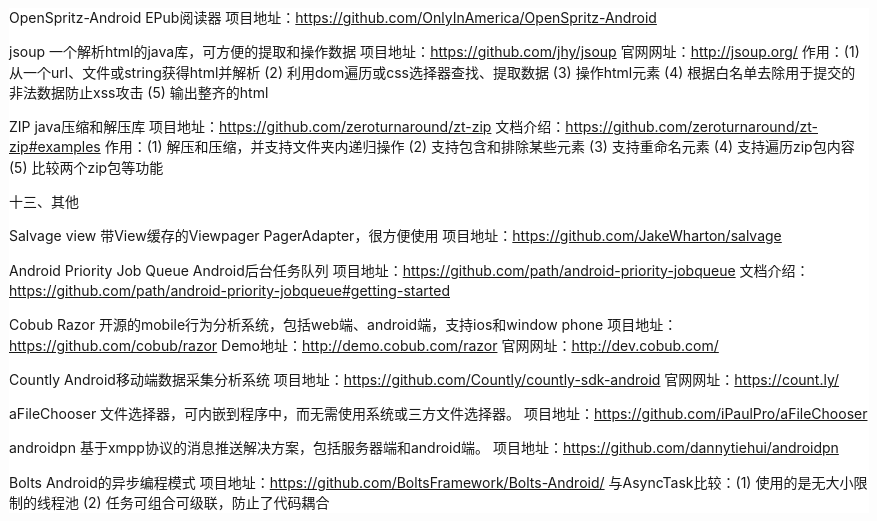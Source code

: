 OpenSpritz-Android
EPub阅读器
项目地址：https://github.com/OnlyInAmerica/OpenSpritz-Android

jsoup
一个解析html的java库，可方便的提取和操作数据
项目地址：https://github.com/jhy/jsoup
官网网址：http://jsoup.org/
作用：(1) 从一个url、文件或string获得html并解析
(2) 利用dom遍历或css选择器查找、提取数据
(3) 操作html元素
(4) 根据白名单去除用于提交的非法数据防止xss攻击
(5) 输出整齐的html

ZIP
java压缩和解压库
项目地址：https://github.com/zeroturnaround/zt-zip
文档介绍：https://github.com/zeroturnaround/zt-zip#examples
作用：(1) 解压和压缩，并支持文件夹内递归操作
(2) 支持包含和排除某些元素
(3) 支持重命名元素
(4) 支持遍历zip包内容
(5) 比较两个zip包等功能


十三、其他

Salvage view
带View缓存的Viewpager PagerAdapter，很方便使用
项目地址：https://github.com/JakeWharton/salvage

Android Priority Job Queue
Android后台任务队列
项目地址：https://github.com/path/android-priority-jobqueue
文档介绍：https://github.com/path/android-priority-jobqueue#getting-started

Cobub Razor
开源的mobile行为分析系统，包括web端、android端，支持ios和window phone
项目地址：https://github.com/cobub/razor
Demo地址：http://demo.cobub.com/razor
官网网址：http://dev.cobub.com/

Countly
Android移动端数据采集分析系统
项目地址：https://github.com/Countly/countly-sdk-android
官网网址：https://count.ly/

aFileChooser
文件选择器，可内嵌到程序中，而无需使用系统或三方文件选择器。
项目地址：https://github.com/iPaulPro/aFileChooser

androidpn
基于xmpp协议的消息推送解决方案，包括服务器端和android端。
项目地址：https://github.com/dannytiehui/androidpn

Bolts
Android的异步编程模式
项目地址：https://github.com/BoltsFramework/Bolts-Android/
与AsyncTask比较：(1) 使用的是无大小限制的线程池
(2) 任务可组合可级联，防止了代码耦合
